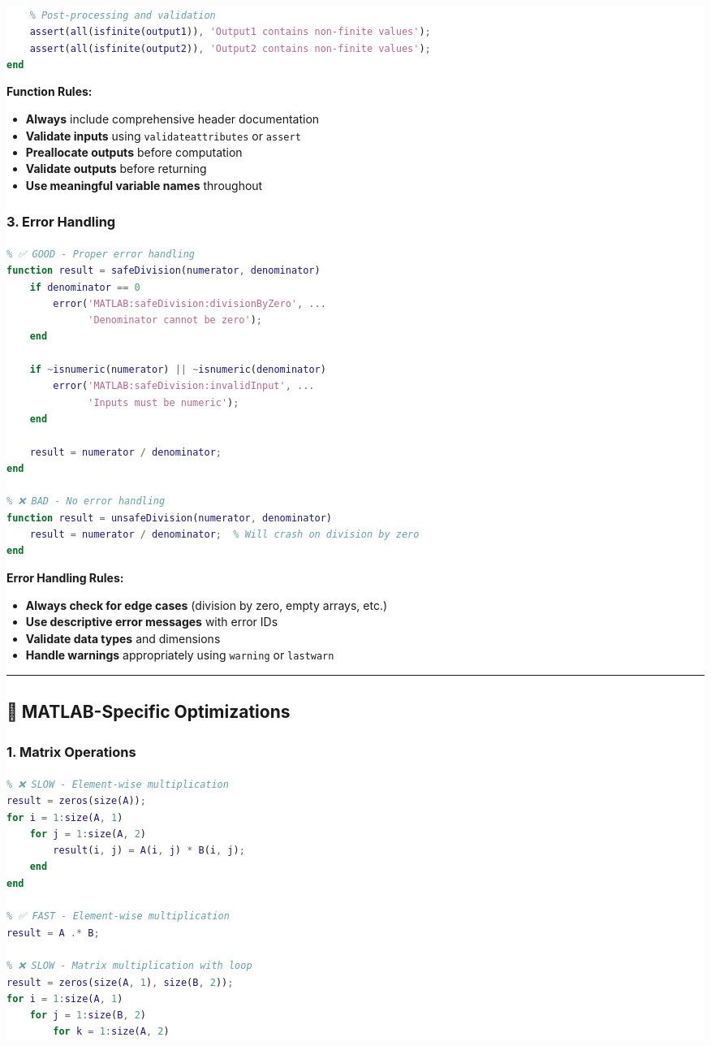 ```matlab
    % Post-processing and validation
    assert(all(isfinite(output1)), 'Output1 contains non-finite values');
    assert(all(isfinite(output2)), 'Output2 contains non-finite values');
end
```

**Function Rules:**
- **Always** include comprehensive header documentation
- **Validate inputs** using `validateattributes` or `assert`
- **Preallocate outputs** before computation
- **Validate outputs** before returning
- **Use meaningful variable names** throughout

### **3. Error Handling**
```matlab
% ✅ GOOD - Proper error handling
function result = safeDivision(numerator, denominator)
    if denominator == 0
        error('MATLAB:safeDivision:divisionByZero', ...
              'Denominator cannot be zero');
    end
    
    if ~isnumeric(numerator) || ~isnumeric(denominator)
        error('MATLAB:safeDivision:invalidInput', ...
              'Inputs must be numeric');
    end
    
    result = numerator / denominator;
end

% ❌ BAD - No error handling
function result = unsafeDivision(numerator, denominator)
    result = numerator / denominator;  % Will crash on division by zero
end
```

**Error Handling Rules:**
- **Always check for edge cases** (division by zero, empty arrays, etc.)
- **Use descriptive error messages** with error IDs
- **Validate data types** and dimensions
- **Handle warnings** appropriately using `warning` or `lastwarn`

---

## 🔧 **MATLAB-Specific Optimizations**

### **1. Matrix Operations**
```matlab
% ❌ SLOW - Element-wise multiplication
result = zeros(size(A));
for i = 1:size(A, 1)
    for j = 1:size(A, 2)
        result(i, j) = A(i, j) * B(i, j);
    end
end

% ✅ FAST - Element-wise multiplication
result = A .* B;

% ❌ SLOW - Matrix multiplication with loop
result = zeros(size(A, 1), size(B, 2));
for i = 1:size(A, 1)
    for j = 1:size(B, 2)
        for k = 1:size(A, 2)
```